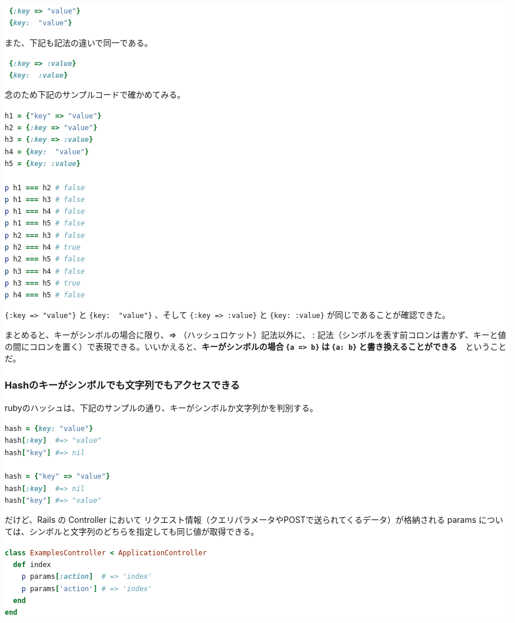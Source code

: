 ```ruby
 {:key => "value"} 
 {key:  "value"}
```
 
また、下記も記法の違いで同一である。
 
```ruby
 {:key => :value}
 {key:  :value} 
```
 
 念のため下記のサンプルコードで確かめてみる。
 
```ruby
h1 = {"key" => "value"}
h2 = {:key => "value"}
h3 = {:key => :value}
h4 = {key:  "value"}
h5 = {key: :value}

p h1 === h2 # false
p h1 === h3 # false
p h1 === h4 # false
p h1 === h5 # false
p h2 === h3 # false
p h2 === h4 # true
p h2 === h5 # false
p h3 === h4 # false
p h3 === h5 # true
p h4 === h5 # false
```

```{:key => "value"}``` と ```{key:  "value"}``` 、そして ```{:key => :value}``` と ```{key: :value}``` が同じであることが確認できた。

まとめると、キーがシンボルの場合に限り、=> （ハッシュロケット）記法以外に、 : 記法（シンボルを表す前コロンは書かず、キーと値の間にコロンを置く）で表現できる。いいかえると、__キーがシンボルの場合 ```{a => b}``` は ```{a: b}``` と書き換えることができる__　ということだ。

### Hashのキーがシンボルでも文字列でもアクセスできる

rubyのハッシュは、下記のサンプルの通り、キーがシンボルか文字列かを判別する。

```ruby
hash = {key: "value"}
hash[:key]  #=> "value"
hash["key"] #=> nil

hash = {"key" => "value"}
hash[:key]  #=> nil
hash["key"] #=> "value"
```

だけど、Rails の Controller において リクエスト情報（クエリパラメータやPOSTで送られてくるデータ）が格納される params については、シンボルと文字列のどちらを指定しても同じ値が取得できる。

```ruby
class ExamplesController < ApplicationController
  def index
    p params[:action]  # => 'index'
    p params['action'] # => 'index'
  end
end
```
